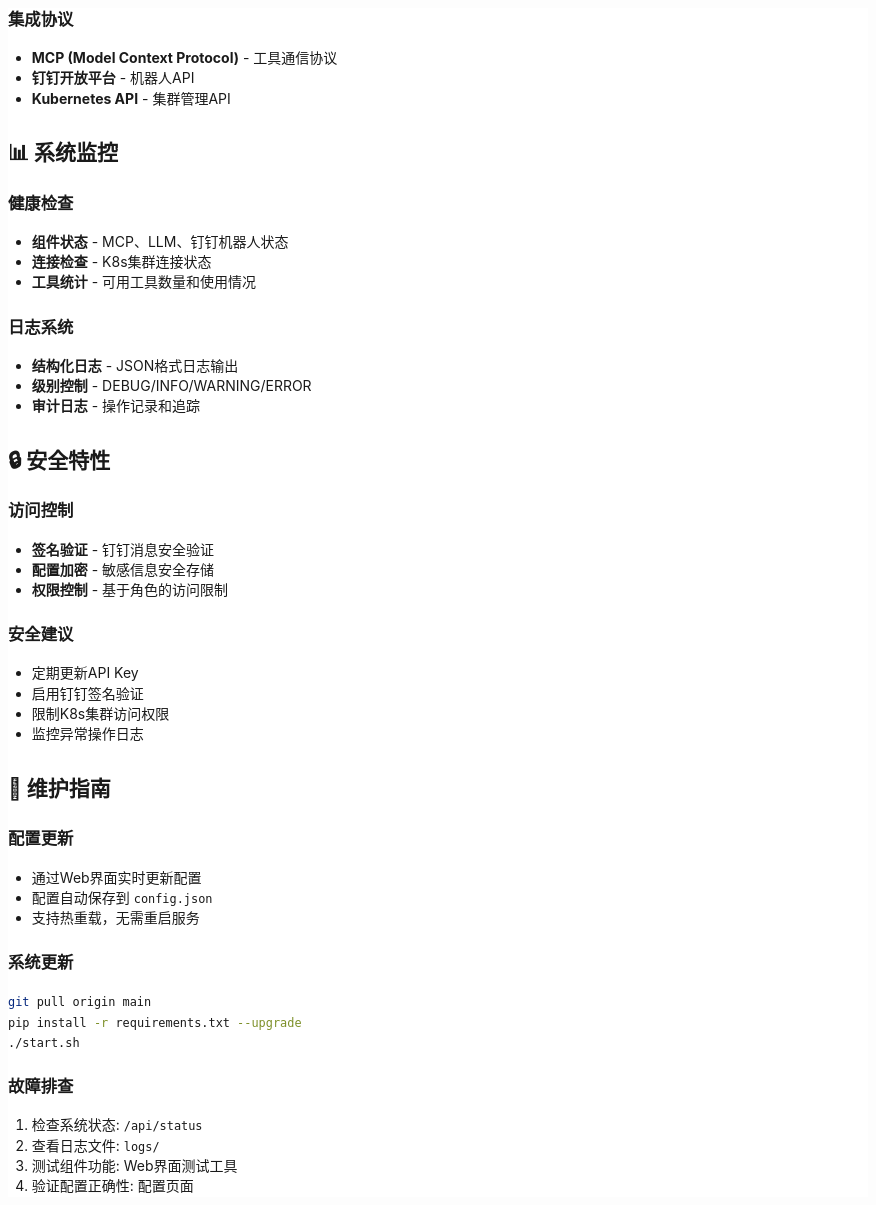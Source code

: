 ### 集成协议
- **MCP (Model Context Protocol)** - 工具通信协议
- **钉钉开放平台** - 机器人API
- **Kubernetes API** - 集群管理API

## 📊 系统监控

### 健康检查
- **组件状态** - MCP、LLM、钉钉机器人状态
- **连接检查** - K8s集群连接状态
- **工具统计** - 可用工具数量和使用情况

### 日志系统
- **结构化日志** - JSON格式日志输出
- **级别控制** - DEBUG/INFO/WARNING/ERROR
- **审计日志** - 操作记录和追踪

## 🔒 安全特性

### 访问控制
- **签名验证** - 钉钉消息安全验证
- **配置加密** - 敏感信息安全存储
- **权限控制** - 基于角色的访问限制

### 安全建议
- 定期更新API Key
- 启用钉钉签名验证
- 限制K8s集群访问权限
- 监控异常操作日志

## 🔄 维护指南

### 配置更新
- 通过Web界面实时更新配置
- 配置自动保存到 `config.json`
- 支持热重载，无需重启服务

### 系统更新
```bash
git pull origin main
pip install -r requirements.txt --upgrade
./start.sh
```

### 故障排查
1. 检查系统状态: `/api/status`
2. 查看日志文件: `logs/`
3. 测试组件功能: Web界面测试工具
4. 验证配置正确性: 配置页面
